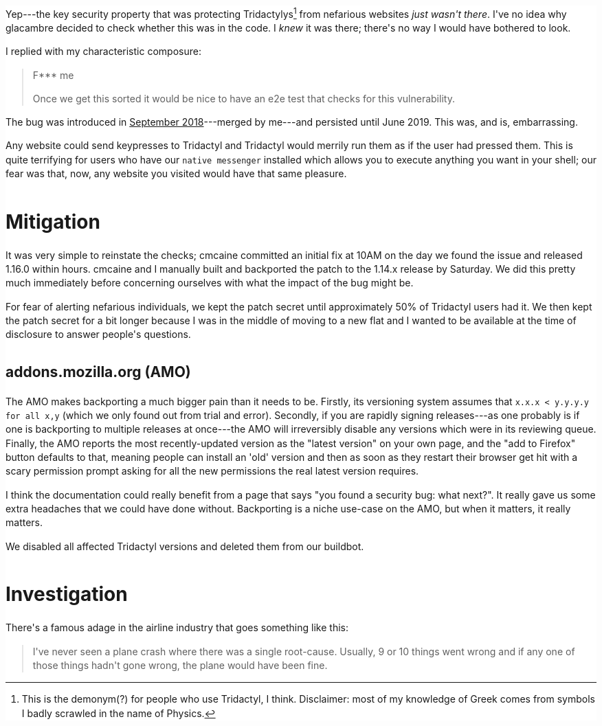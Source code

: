 Yep---the key security property that was protecting Tridactylys[^dem] from nefarious websites _just wasn't there_. I've no idea why glacambre decided to check whether this was in the code. I _knew_ it was there; there's no way I would have bothered to look.

I replied with my characteristic composure:

> F\*\*\* me
>
> Once we get this sorted it would be nice to have an e2e test that checks for this vulnerability.

The bug was introduced in [September 2018](https://github.com/tridactyl/tridactyl/pull/962)---merged by me---and persisted until June 2019. This was, and is, embarrassing. 

Any website could send keypresses to Tridactyl and Tridactyl would merrily run them as if the user had pressed them. This is quite terrifying for users who have our `native messenger` installed which allows you to execute anything you want in your shell; our fear was that, now, any website you visited would have that same pleasure.

# Mitigation

It was very simple to reinstate the checks; cmcaine committed an initial fix at 10AM on the day we found the issue and released 1.16.0 within hours. cmcaine and I manually built and backported the patch to the 1.14.x release by Saturday. We did this pretty much immediately before concerning ourselves with what the impact of the bug might be.

For fear of alerting nefarious individuals, we kept the patch secret until approximately 50% of Tridactyl users had it. We then kept the patch secret for a bit longer because I was in the middle of moving to a new flat and I wanted to be available at the time of disclosure to answer people's questions.

## addons.mozilla.org (AMO)

The AMO makes backporting a much bigger pain than it needs to be. Firstly, its versioning system assumes that `x.x.x < y.y.y.y for all x,y` (which we only found out from trial and error). Secondly, if you are rapidly signing releases---as one probably is if one is backporting to multiple releases at once---the AMO will irreversibly disable any versions which were in its reviewing queue. Finally, the AMO reports the most recently-updated version as the "latest version" on your own page, and the "add to Firefox" button defaults to that, meaning people can install an 'old' version and then as soon as they restart their browser get hit with a scary permission prompt asking for all the new permissions the real latest version requires.

I think the documentation could really benefit from a page that says "you found a security bug: what next?". It really gave us some extra headaches that we could have done without. Backporting is a niche use-case on the AMO, but when it matters, it really matters.

We disabled all affected Tridactyl versions and deleted them from our buildbot.

# Investigation

There's a famous adage in the airline industry that goes something like this:

> I've never seen a plane crash where there was a single root-cause. Usually, 9 or 10 things went wrong and if any one of those things hadn't gone wrong, the plane would have been fine.


[^devs]: We have an excellent logo for the developer team which is exclusively visible to them. If this isn't incentive enough to make the 80 or so commits it takes to join the team, I don't know what is.
[^dem]: This is the demonym(?) for people who use Tridactyl, I think. Disclaimer: most of my knowledge of Greek comes from symbols I badly scrawled in the name of Physics.